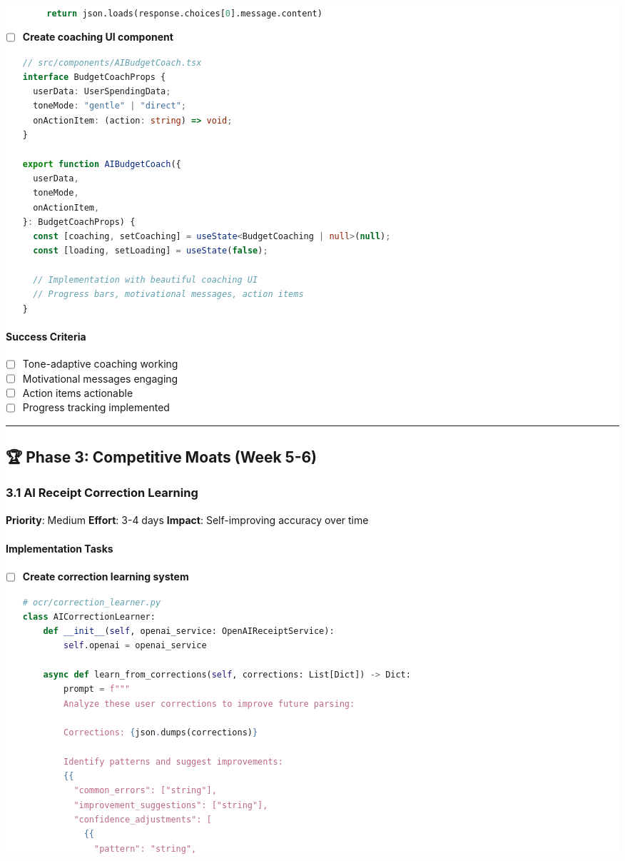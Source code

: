   ```python
          return json.loads(response.choices[0].message.content)
  ```

- [ ] **Create coaching UI component**

  ```typescript
  // src/components/AIBudgetCoach.tsx
  interface BudgetCoachProps {
    userData: UserSpendingData;
    toneMode: "gentle" | "direct";
    onActionItem: (action: string) => void;
  }

  export function AIBudgetCoach({
    userData,
    toneMode,
    onActionItem,
  }: BudgetCoachProps) {
    const [coaching, setCoaching] = useState<BudgetCoaching | null>(null);
    const [loading, setLoading] = useState(false);

    // Implementation with beautiful coaching UI
    // Progress bars, motivational messages, action items
  }
  ```

#### Success Criteria

- [ ] Tone-adaptive coaching working
- [ ] Motivational messages engaging
- [ ] Action items actionable
- [ ] Progress tracking implemented

---

## 🏆 Phase 3: Competitive Moats (Week 5-6)

### **3.1 AI Receipt Correction Learning**

**Priority**: Medium
**Effort**: 3-4 days
**Impact**: Self-improving accuracy over time

#### Implementation Tasks

- [ ] **Create correction learning system**

  ```python
  # ocr/correction_learner.py
  class AICorrectionLearner:
      def __init__(self, openai_service: OpenAIReceiptService):
          self.openai = openai_service

      async def learn_from_corrections(self, corrections: List[Dict]) -> Dict:
          prompt = f"""
          Analyze these user corrections to improve future parsing:

          Corrections: {json.dumps(corrections)}

          Identify patterns and suggest improvements:
          {{
            "common_errors": ["string"],
            "improvement_suggestions": ["string"],
            "confidence_adjustments": [
              {{
                "pattern": "string",
  ```